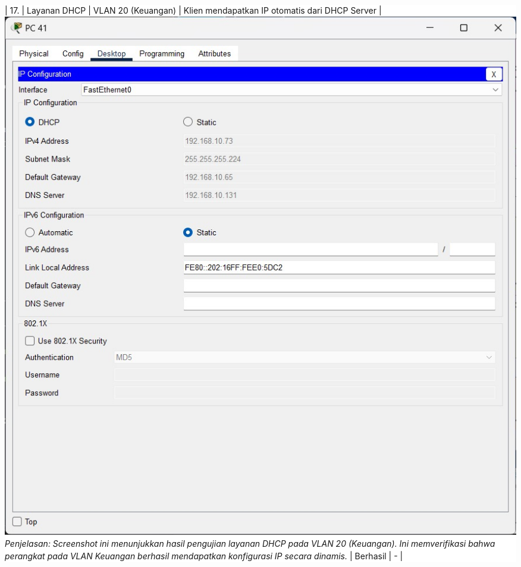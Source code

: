 | 17. | Layanan DHCP                                      | VLAN 20 (Keuangan)                                                   | Klien mendapatkan IP otomatis dari DHCP Server            | ![DHCP VLAN 20](img/DHCP/Pengujian-DHCP-Vlan-20.jpeg) <br> *Penjelasan: Screenshot ini menunjukkan hasil pengujian layanan DHCP pada VLAN 20 (Keuangan). Ini memverifikasi bahwa perangkat pada VLAN Keuangan berhasil mendapatkan konfigurasi IP secara dinamis.* | Berhasil | -                                                     |